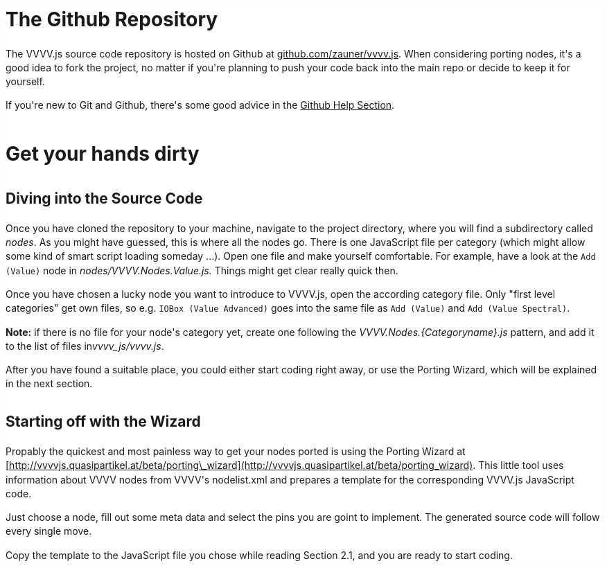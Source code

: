 The Github Repository
=====================

The VVVV.js source code repository is hosted on Github at
[github.com/zauner/vvvv.js](http://github.com/zauner/vvvv.js). When
considering porting nodes, it's a good idea to fork the project, no
matter if you're planning to push your code back into the main repo or
decide to keep it for yourself.

If you're new to Git and Github, there's some good advice in the [Github
Help Section](http://help.github.com/).

Get your hands dirty
====================

Diving into the Source Code
---------------------------

Once you have cloned the repository to your machine, navigate to the
project directory, where you will find a subdirectory called *nodes*. As
you might have guessed, this is where all the nodes go. There is one
JavaScript file per category (which might allow some kind of smart
script loading someday ...). Open one file and make yourself
comfortable. For example, have a look at the `Add (Value)` node in
*nodes/VVVV.Nodes.Value.js.* Things might get clear really quick then.

Once you have chosen a lucky node you want to introduce to VVVV.js, open
the according category file. Only "first level categories" get own
files, so e.g. `IOBox (Value Advanced)` goes into the same file as
`Add (Value)` and `Add (Value Spectral)`.

**Note:** if there is no file for your node's category yet, create one
following the *VVVV.Nodes.{Categoryname}.js* pattern, and add it to the
list of files in*vvvv\_js/vvvv.js*.

After you have found a suitable place, you could either start coding
right away, or use the Porting Wizard, which will be explained in the
next section.

Starting off with the Wizard
----------------------------

Propably the quickest and most painless way to get your nodes ported is
using the Porting Wizard at
[http://vvvvjs.quasipartikel.at/beta/porting\_wizard](http://vvvvjs.quasipartikel.at/beta/porting_wizard).
This little tool uses information about VVVV nodes from VVVV's
nodelist.xml and prepares a template for the corresponding VVVV.js
JavaScript code.

Just choose a node, fill out some meta data and select the pins you are
goint to implement. The generated source code will follow every single
move.

Copy the template to the JavaScript file you chose while reading Section
2.1, and you are ready to start coding.
